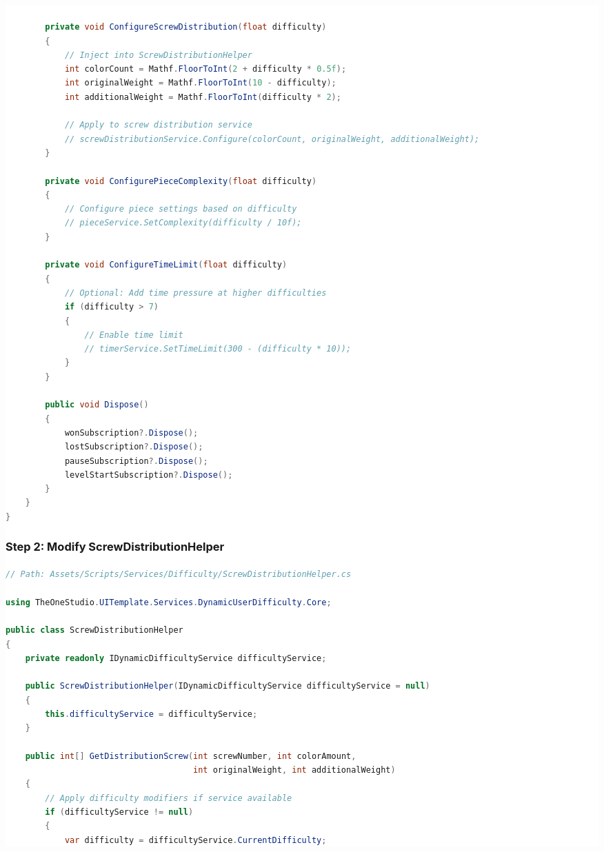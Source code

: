 ```csharp

        private void ConfigureScrewDistribution(float difficulty)
        {
            // Inject into ScrewDistributionHelper
            int colorCount = Mathf.FloorToInt(2 + difficulty * 0.5f);
            int originalWeight = Mathf.FloorToInt(10 - difficulty);
            int additionalWeight = Mathf.FloorToInt(difficulty * 2);

            // Apply to screw distribution service
            // screwDistributionService.Configure(colorCount, originalWeight, additionalWeight);
        }

        private void ConfigurePieceComplexity(float difficulty)
        {
            // Configure piece settings based on difficulty
            // pieceService.SetComplexity(difficulty / 10f);
        }

        private void ConfigureTimeLimit(float difficulty)
        {
            // Optional: Add time pressure at higher difficulties
            if (difficulty > 7)
            {
                // Enable time limit
                // timerService.SetTimeLimit(300 - (difficulty * 10));
            }
        }

        public void Dispose()
        {
            wonSubscription?.Dispose();
            lostSubscription?.Dispose();
            pauseSubscription?.Dispose();
            levelStartSubscription?.Dispose();
        }
    }
}
```

### Step 2: Modify ScrewDistributionHelper

```csharp
// Path: Assets/Scripts/Services/Difficulty/ScrewDistributionHelper.cs

using TheOneStudio.UITemplate.Services.DynamicUserDifficulty.Core;

public class ScrewDistributionHelper
{
    private readonly IDynamicDifficultyService difficultyService;

    public ScrewDistributionHelper(IDynamicDifficultyService difficultyService = null)
    {
        this.difficultyService = difficultyService;
    }

    public int[] GetDistributionScrew(int screwNumber, int colorAmount,
                                      int originalWeight, int additionalWeight)
    {
        // Apply difficulty modifiers if service available
        if (difficultyService != null)
        {
            var difficulty = difficultyService.CurrentDifficulty;

```